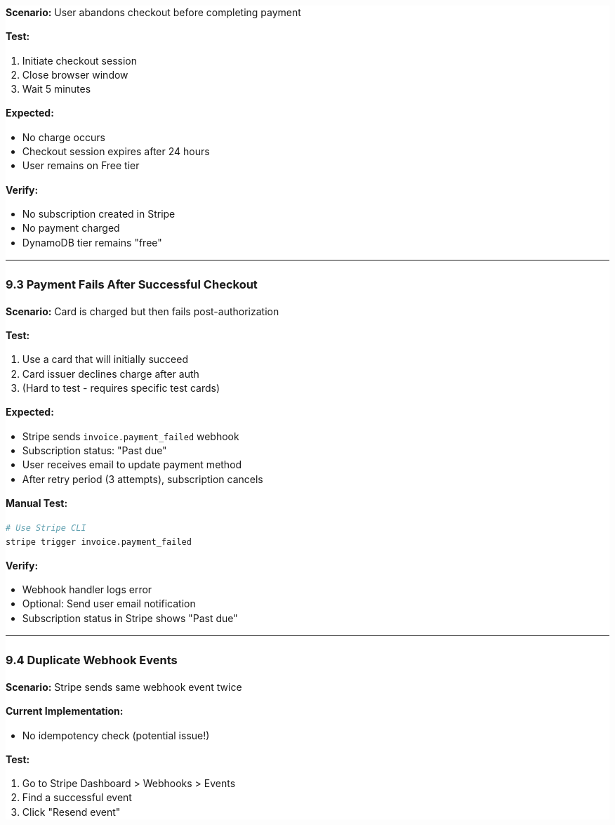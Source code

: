 **Scenario:** User abandons checkout before completing payment

**Test:**
1. Initiate checkout session
2. Close browser window
3. Wait 5 minutes

**Expected:**
- No charge occurs
- Checkout session expires after 24 hours
- User remains on Free tier

**Verify:**
- No subscription created in Stripe
- No payment charged
- DynamoDB tier remains "free"

---

### 9.3 Payment Fails After Successful Checkout

**Scenario:** Card is charged but then fails post-authorization

**Test:**
1. Use a card that will initially succeed
2. Card issuer declines charge after auth
3. (Hard to test - requires specific test cards)

**Expected:**
- Stripe sends `invoice.payment_failed` webhook
- Subscription status: "Past due"
- User receives email to update payment method
- After retry period (3 attempts), subscription cancels

**Manual Test:**
```bash
# Use Stripe CLI
stripe trigger invoice.payment_failed
```

**Verify:**
- Webhook handler logs error
- Optional: Send user email notification
- Subscription status in Stripe shows "Past due"

---

### 9.4 Duplicate Webhook Events

**Scenario:** Stripe sends same webhook event twice

**Current Implementation:**
- No idempotency check (potential issue!)

**Test:**
1. Go to Stripe Dashboard > Webhooks > Events
2. Find a successful event
3. Click "Resend event"
